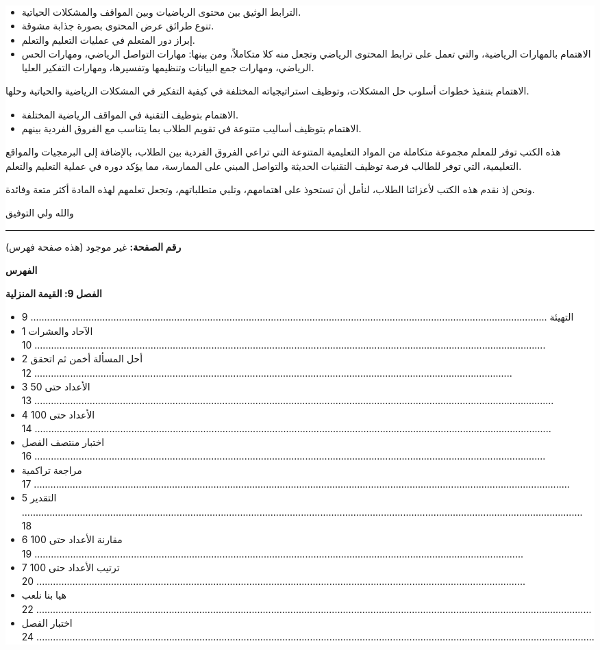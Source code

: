 *   الترابط الوثيق بين محتوى الرياضيات وبين المواقف والمشكلات الحياتية.
*   تنوع طرائق عرض المحتوى بصورة جذابة مشوقة.
*   إبراز دور المتعلم في عمليات التعليم والتعلم.
*   الاهتمام بالمهارات الرياضية، والتي تعمل على ترابط المحتوى الرياضي وتجعل منه كلا متكاملاً، ومن بينها: مهارات التواصل الرياضي، ومهارات الحس الرياضي، ومهارات جمع البيانات وتنظيمها وتفسيرها، ومهارات التفكير العليا.

الاهتمام بتنفيذ خطوات أسلوب حل المشكلات، وتوظيف استراتيجياته المختلفة في كيفية التفكير في المشكلات الرياضية والحياتية وحلها.

*   الاهتمام بتوظيف التقنية في المواقف الرياضية المختلفة.
*   الاهتمام بتوظيف أساليب متنوعة في تقويم الطلاب بما يتناسب مع الفروق الفردية بينهم.

هذه الكتب توفر للمعلم مجموعة متكاملة من المواد التعليمية المتنوعة التي تراعي الفروق الفردية بين الطلاب، بالإضافة إلى البرمجيات والمواقع التعليمية، التي توفر للطالب فرصة توظيف التقنيات الحديثة والتواصل المبني على الممارسة، مما يؤكد دوره في عملية التعليم والتعلم.

ونحن إذ نقدم هذه الكتب لأعزائنا الطلاب، لنأمل أن تستحوذ على اهتمامهم، وتلبي متطلباتهم، وتجعل تعلمهم لهذه المادة أكثر متعة وفائدة.

والله ولي التوفيق


---

**رقم الصفحة:** غير موجود (هذه صفحة فهرس)

**الفهرس**

**الفصل 9: القيمة المنزلية**

*   التهيئة ........................................................................................................................................................................................... 9
*   1 الآحاد والعشرات ......................................................................................................................................................................................... 10
*   2 أحل المسألة أخمن ثم اتحقق ............................................................................................................................................................................. 12
*   3 الأعداد حتى 50 ............................................................................................................................................................................................ 13
*   4 الأعداد حتى 100 ........................................................................................................................................................................................... 14
*   اختبار منتصف الفصل ......................................................................................................................................................................................... 16
*   مراجعة تراكمية .................................................................................................................................................................................................. 17
*   5 التقدير ........................................................................................................................................................................................................... 18
*   6 مقارنة الأعداد حتى 100 ................................................................................................................................................................................. 19
*   7 ترتيب الأعداد حتى 100 ................................................................................................................................................................................. 20
*   هيا بنا نلعب ......................................................................................................................................................................................................... 22
*   اختبار الفصل .......................................................................................................................................................................................................... 24